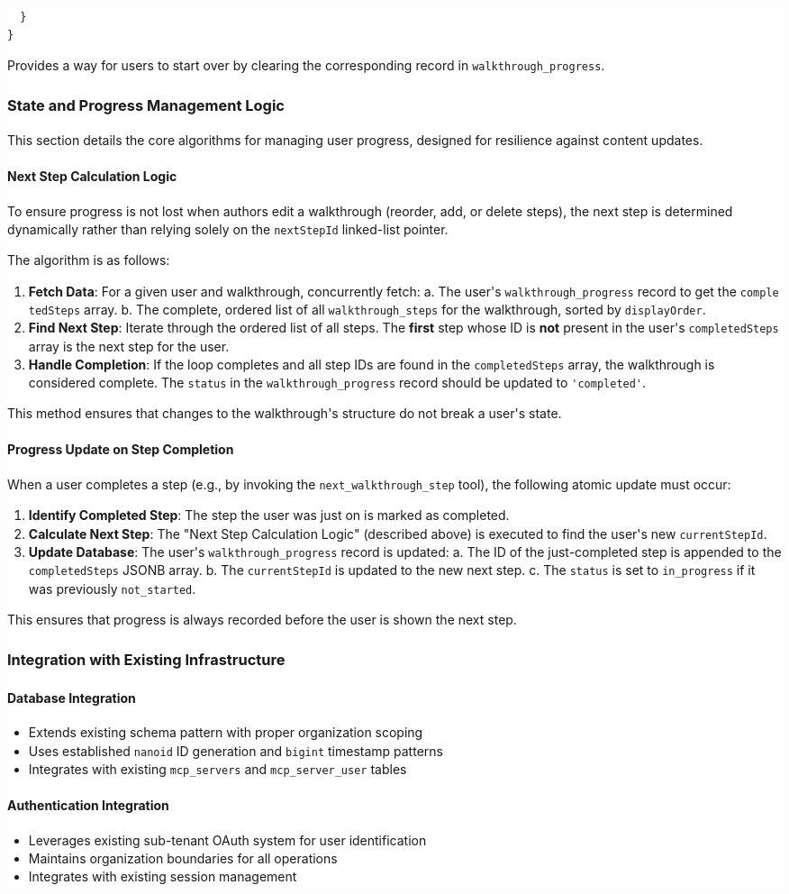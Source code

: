 ```typescript
  }
}
```
Provides a way for users to start over by clearing the corresponding record in `walkthrough_progress`.

### State and Progress Management Logic

This section details the core algorithms for managing user progress, designed for resilience against content updates.

#### Next Step Calculation Logic

To ensure progress is not lost when authors edit a walkthrough (reorder, add, or delete steps), the next step is determined dynamically rather than relying solely on the `nextStepId` linked-list pointer.

The algorithm is as follows:
1.  **Fetch Data**: For a given user and walkthrough, concurrently fetch:
    a. The user's `walkthrough_progress` record to get the `completedSteps` array.
    b. The complete, ordered list of all `walkthrough_steps` for the walkthrough, sorted by `displayOrder`.
2.  **Find Next Step**: Iterate through the ordered list of all steps. The **first** step whose ID is **not** present in the user's `completedSteps` array is the next step for the user.
3.  **Handle Completion**: If the loop completes and all step IDs are found in the `completedSteps` array, the walkthrough is considered complete. The `status` in the `walkthrough_progress` record should be updated to `'completed'`.

This method ensures that changes to the walkthrough's structure do not break a user's state.

#### Progress Update on Step Completion

When a user completes a step (e.g., by invoking the `next_walkthrough_step` tool), the following atomic update must occur:

1.  **Identify Completed Step**: The step the user was just on is marked as completed.
2.  **Calculate Next Step**: The "Next Step Calculation Logic" (described above) is executed to find the user's new `currentStepId`.
3.  **Update Database**: The user's `walkthrough_progress` record is updated:
    a. The ID of the just-completed step is appended to the `completedSteps` JSONB array.
    b. The `currentStepId` is updated to the new next step.
    c. The `status` is set to `in_progress` if it was previously `not_started`.

This ensures that progress is always recorded before the user is shown the next step.

### Integration with Existing Infrastructure

#### Database Integration
- Extends existing schema pattern with proper organization scoping
- Uses established `nanoid` ID generation and `bigint` timestamp patterns
- Integrates with existing `mcp_servers` and `mcp_server_user` tables

#### Authentication Integration
- Leverages existing sub-tenant OAuth system for user identification
- Maintains organization boundaries for all operations
- Integrates with existing session management
